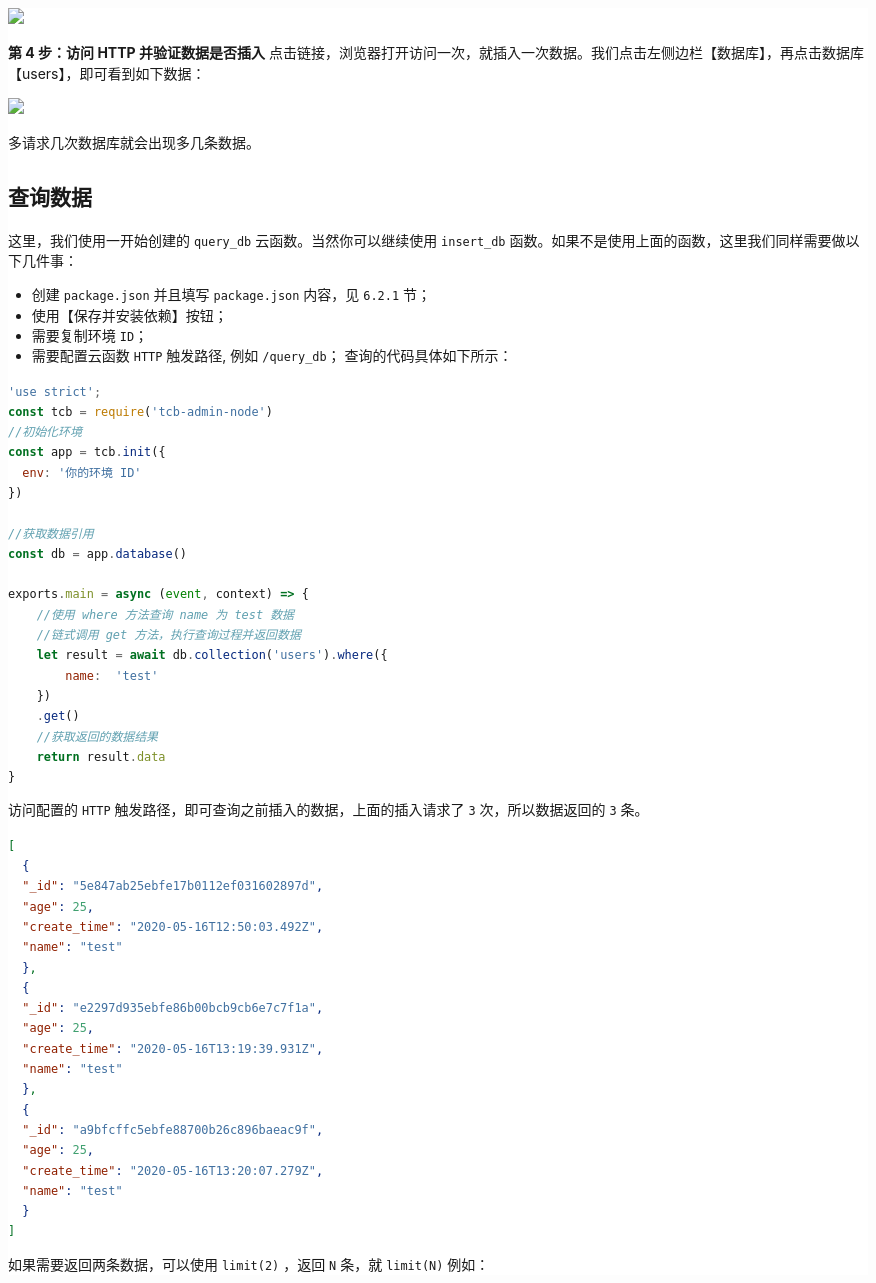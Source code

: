 ![](https://6f70-open-cloud-5d89b0-1300954686.tcb.qcloud.la/serverless-reading/25.png)

**第 4 步：访问 HTTP 并验证数据是否插入**
点击链接，浏览器打开访问一次，就插入一次数据。我们点击左侧边栏【数据库】，再点击数据库【users】，即可看到如下数据：

![](https://6f70-open-cloud-5d89b0-1300954686.tcb.qcloud.la/serverless-reading/26.png)

多请求几次数据库就会出现多几条数据。

## 查询数据
这里，我们使用一开始创建的 ```query_db``` 云函数。当然你可以继续使用 ```insert_db``` 函数。如果不是使用上面的函数，这里我们同样需要做以下几件事：

- 创建 ```package.json``` 并且填写 ```package.json``` 内容，见 ```6.2.1``` 节；
- 使用【保存并安装依赖】按钮；
- 需要复制环境 ```ID```；
- 需要配置云函数 ```HTTP``` 触发路径, 例如 ```/query_db```；
查询的代码具体如下所示：
```js
'use strict';
const tcb = require('tcb-admin-node')
//初始化环境
const app = tcb.init({
  env: '你的环境 ID'
})

//获取数据引用
const db = app.database()

exports.main = async (event, context) => {
    //使用 where 方法查询 name 为 test 数据
    //链式调用 get 方法，执行查询过程并返回数据
    let result = await db.collection('users').where({
        name:  'test'
    })
    .get() 
    //获取返回的数据结果
    return result.data
}      
```
访问配置的 ```HTTP``` 触发路径，即可查询之前插入的数据，上面的插入请求了 ```3``` 次，所以数据返回的 ```3``` 条。
```json
[
  {
  "_id": "5e847ab25ebfe17b0112ef031602897d",
  "age": 25,
  "create_time": "2020-05-16T12:50:03.492Z",
  "name": "test"
  },
  {
  "_id": "e2297d935ebfe86b00bcb9cb6e7c7f1a",
  "age": 25,
  "create_time": "2020-05-16T13:19:39.931Z",
  "name": "test"
  },
  {
  "_id": "a9bfcffc5ebfe88700b26c896baeac9f",
  "age": 25,
  "create_time": "2020-05-16T13:20:07.279Z",
  "name": "test"
  }
] 
```
如果需要返回两条数据，可以使用 ```limit(2)``` ，返回 ```N``` 条，就 ```limit(N)``` 例如：
```js
```
